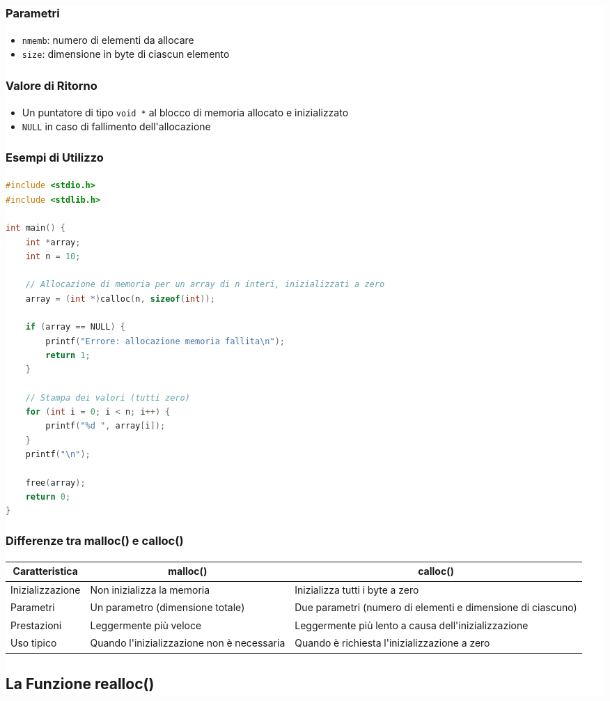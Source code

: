 ### Parametri

- `nmemb`: numero di elementi da allocare
- `size`: dimensione in byte di ciascun elemento

### Valore di Ritorno

- Un puntatore di tipo `void *` al blocco di memoria allocato e inizializzato
- `NULL` in caso di fallimento dell'allocazione

### Esempi di Utilizzo

```c
#include <stdio.h>
#include <stdlib.h>

int main() {
    int *array;
    int n = 10;
    
    // Allocazione di memoria per un array di n interi, inizializzati a zero
    array = (int *)calloc(n, sizeof(int));
    
    if (array == NULL) {
        printf("Errore: allocazione memoria fallita\n");
        return 1;
    }
    
    // Stampa dei valori (tutti zero)
    for (int i = 0; i < n; i++) {
        printf("%d ", array[i]);
    }
    printf("\n");
    
    free(array);
    return 0;
}
```

### Differenze tra malloc() e calloc()

| Caratteristica | malloc() | calloc() |
|----------------|----------|----------|
| Inizializzazione | Non inizializza la memoria | Inizializza tutti i byte a zero |
| Parametri | Un parametro (dimensione totale) | Due parametri (numero di elementi e dimensione di ciascuno) |
| Prestazioni | Leggermente più veloce | Leggermente più lento a causa dell'inizializzazione |
| Uso tipico | Quando l'inizializzazione non è necessaria | Quando è richiesta l'inizializzazione a zero |

## La Funzione realloc()
